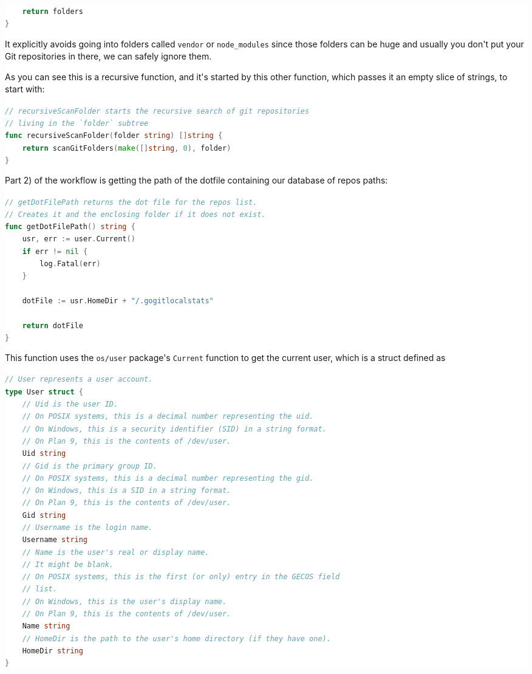 ```go
    return folders
}
```

It explicitly avoids going into folders called `vendor` or `node_modules` since those folders can be huge and usually you don't put your Git repositories in there, we can safely ignore them.

As you can see this is a recursive function, and it's started by this other function, which passes it an empty slice of strings, to start with:

```go
// recursiveScanFolder starts the recursive search of git repositories
// living in the `folder` subtree
func recursiveScanFolder(folder string) []string {
    return scanGitFolders(make([]string, 0), folder)
}
```

Part 2) of the workflow is getting the path of the dotfile containing our database of repos paths:

```go
// getDotFilePath returns the dot file for the repos list.
// Creates it and the enclosing folder if it does not exist.
func getDotFilePath() string {
    usr, err := user.Current()
    if err != nil {
        log.Fatal(err)
    }

    dotFile := usr.HomeDir + "/.gogitlocalstats"

    return dotFile
}
```

This function uses the `os/user` package's `Current` function to get the current user, which is a struct defined as

```go
// User represents a user account.
type User struct {
    // Uid is the user ID.
    // On POSIX systems, this is a decimal number representing the uid.
    // On Windows, this is a security identifier (SID) in a string format.
    // On Plan 9, this is the contents of /dev/user.
    Uid string
    // Gid is the primary group ID.
    // On POSIX systems, this is a decimal number representing the gid.
    // On Windows, this is a SID in a string format.
    // On Plan 9, this is the contents of /dev/user.
    Gid string
    // Username is the login name.
    Username string
    // Name is the user's real or display name.
    // It might be blank.
    // On POSIX systems, this is the first (or only) entry in the GECOS field
    // list.
    // On Windows, this is the user's display name.
    // On Plan 9, this is the contents of /dev/user.
    Name string
    // HomeDir is the path to the user's home directory (if they have one).
    HomeDir string
}
```
